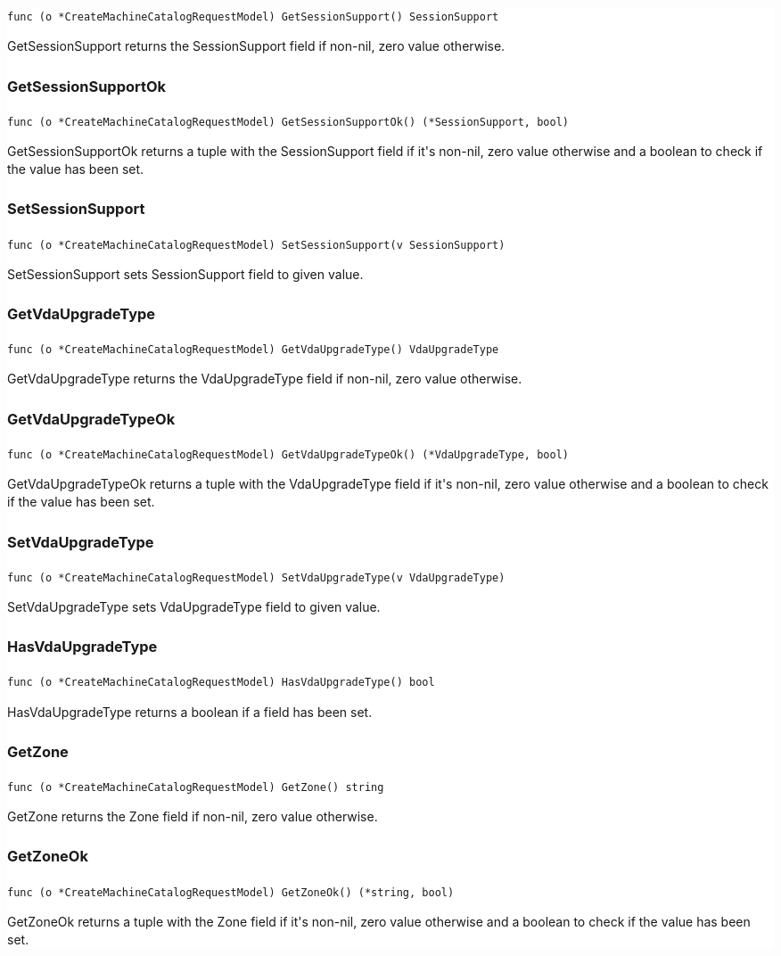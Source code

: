 `func (o *CreateMachineCatalogRequestModel) GetSessionSupport() SessionSupport`

GetSessionSupport returns the SessionSupport field if non-nil, zero value otherwise.

### GetSessionSupportOk

`func (o *CreateMachineCatalogRequestModel) GetSessionSupportOk() (*SessionSupport, bool)`

GetSessionSupportOk returns a tuple with the SessionSupport field if it's non-nil, zero value otherwise
and a boolean to check if the value has been set.

### SetSessionSupport

`func (o *CreateMachineCatalogRequestModel) SetSessionSupport(v SessionSupport)`

SetSessionSupport sets SessionSupport field to given value.


### GetVdaUpgradeType

`func (o *CreateMachineCatalogRequestModel) GetVdaUpgradeType() VdaUpgradeType`

GetVdaUpgradeType returns the VdaUpgradeType field if non-nil, zero value otherwise.

### GetVdaUpgradeTypeOk

`func (o *CreateMachineCatalogRequestModel) GetVdaUpgradeTypeOk() (*VdaUpgradeType, bool)`

GetVdaUpgradeTypeOk returns a tuple with the VdaUpgradeType field if it's non-nil, zero value otherwise
and a boolean to check if the value has been set.

### SetVdaUpgradeType

`func (o *CreateMachineCatalogRequestModel) SetVdaUpgradeType(v VdaUpgradeType)`

SetVdaUpgradeType sets VdaUpgradeType field to given value.

### HasVdaUpgradeType

`func (o *CreateMachineCatalogRequestModel) HasVdaUpgradeType() bool`

HasVdaUpgradeType returns a boolean if a field has been set.

### GetZone

`func (o *CreateMachineCatalogRequestModel) GetZone() string`

GetZone returns the Zone field if non-nil, zero value otherwise.

### GetZoneOk

`func (o *CreateMachineCatalogRequestModel) GetZoneOk() (*string, bool)`

GetZoneOk returns a tuple with the Zone field if it's non-nil, zero value otherwise
and a boolean to check if the value has been set.
